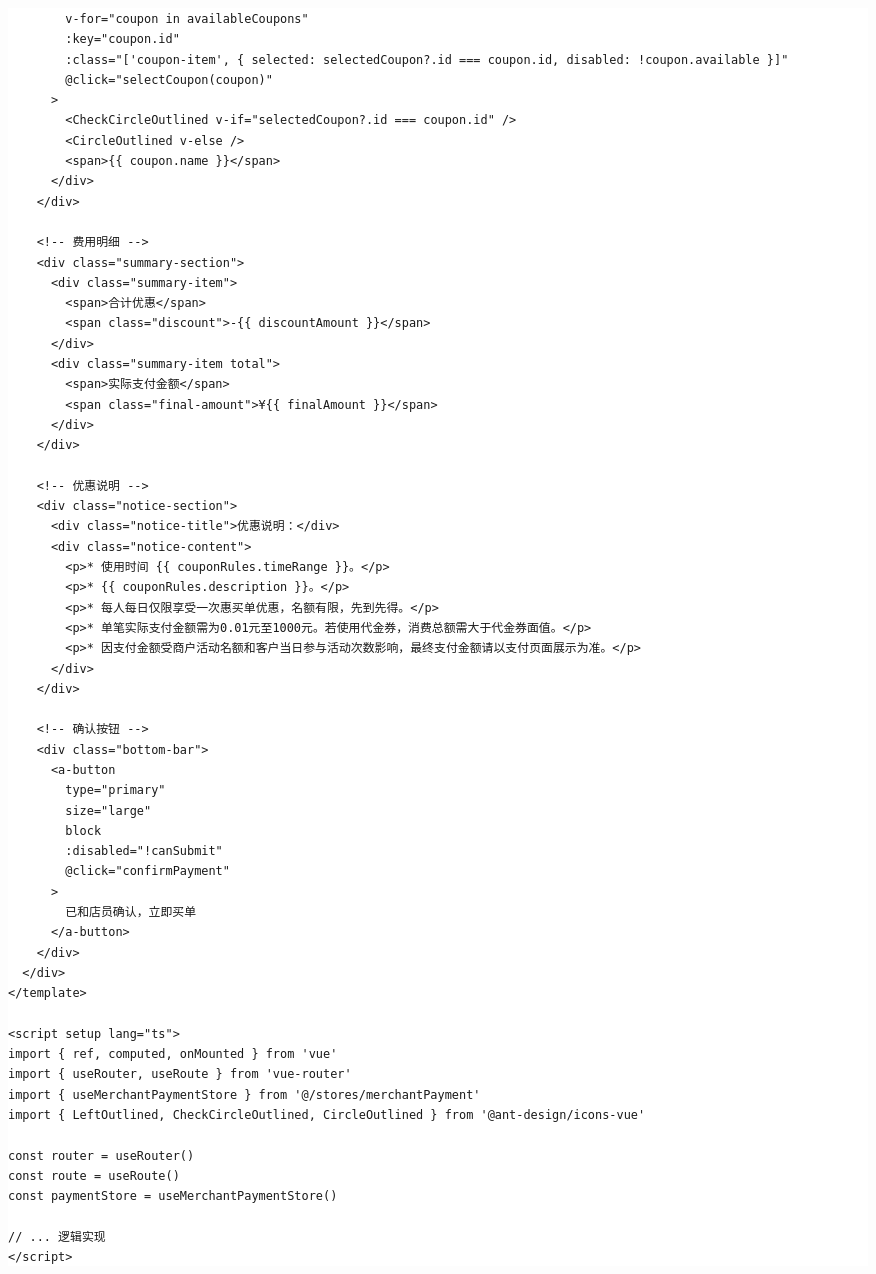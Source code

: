 ```vue
        v-for="coupon in availableCoupons"
        :key="coupon.id"
        :class="['coupon-item', { selected: selectedCoupon?.id === coupon.id, disabled: !coupon.available }]"
        @click="selectCoupon(coupon)"
      >
        <CheckCircleOutlined v-if="selectedCoupon?.id === coupon.id" />
        <CircleOutlined v-else />
        <span>{{ coupon.name }}</span>
      </div>
    </div>

    <!-- 费用明细 -->
    <div class="summary-section">
      <div class="summary-item">
        <span>合计优惠</span>
        <span class="discount">-{{ discountAmount }}</span>
      </div>
      <div class="summary-item total">
        <span>实际支付金额</span>
        <span class="final-amount">¥{{ finalAmount }}</span>
      </div>
    </div>

    <!-- 优惠说明 -->
    <div class="notice-section">
      <div class="notice-title">优惠说明：</div>
      <div class="notice-content">
        <p>* 使用时间 {{ couponRules.timeRange }}。</p>
        <p>* {{ couponRules.description }}。</p>
        <p>* 每人每日仅限享受一次惠买单优惠，名额有限，先到先得。</p>
        <p>* 单笔实际支付金额需为0.01元至1000元。若使用代金券，消费总额需大于代金券面值。</p>
        <p>* 因支付金额受商户活动名额和客户当日参与活动次数影响，最终支付金额请以支付页面展示为准。</p>
      </div>
    </div>

    <!-- 确认按钮 -->
    <div class="bottom-bar">
      <a-button
        type="primary"
        size="large"
        block
        :disabled="!canSubmit"
        @click="confirmPayment"
      >
        已和店员确认，立即买单
      </a-button>
    </div>
  </div>
</template>

<script setup lang="ts">
import { ref, computed, onMounted } from 'vue'
import { useRouter, useRoute } from 'vue-router'
import { useMerchantPaymentStore } from '@/stores/merchantPayment'
import { LeftOutlined, CheckCircleOutlined, CircleOutlined } from '@ant-design/icons-vue'

const router = useRouter()
const route = useRoute()
const paymentStore = useMerchantPaymentStore()

// ... 逻辑实现
</script>
```